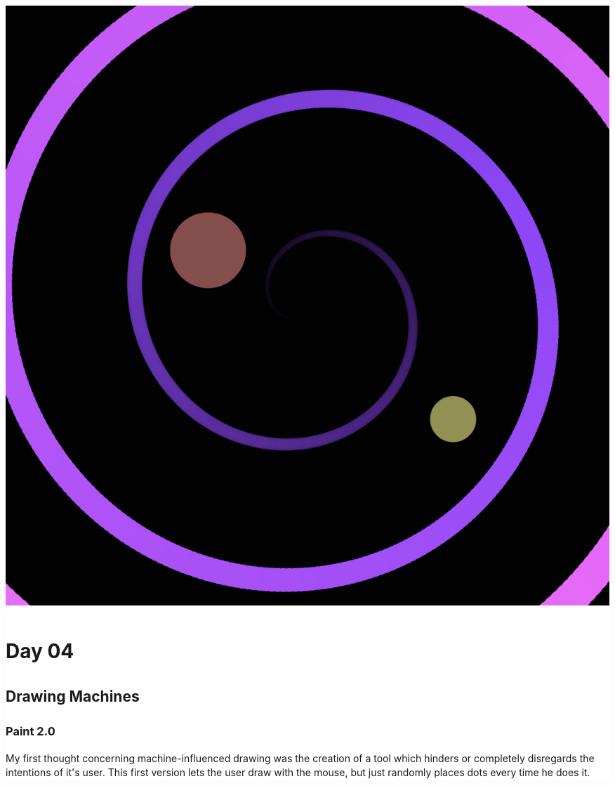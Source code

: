 ![Screenshot Spiral Complete](content/day03/Screenshot_2.png)

# Day 04

## Drawing Machines

### Paint 2.0
My first thought concerning machine-influenced drawing was the creation of a tool which hinders or completely disregards the intentions of it's user. This first version lets the user draw with the mouse, but just randomly places dots every time he does it.
